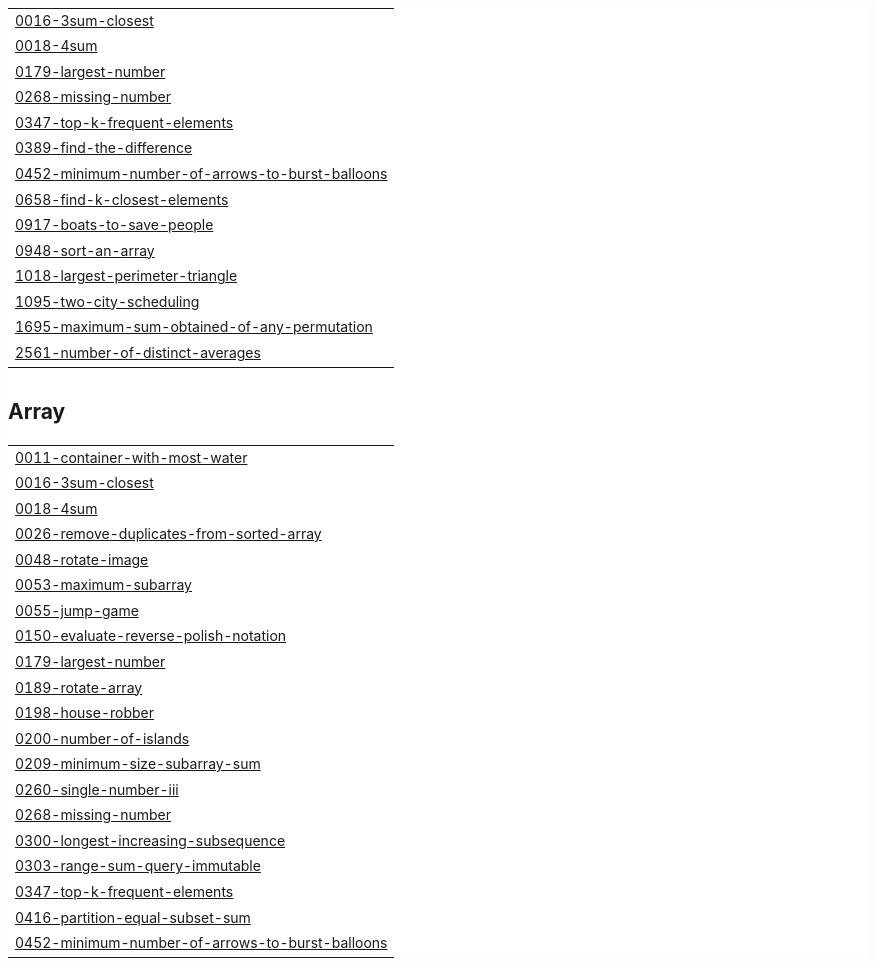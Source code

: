 |  |
| ------- |
| [0016-3sum-closest](https://github.com/Abrish-21/leetcode-solutions/tree/master/0016-3sum-closest) |
| [0018-4sum](https://github.com/Abrish-21/leetcode-solutions/tree/master/0018-4sum) |
| [0179-largest-number](https://github.com/Abrish-21/leetcode-solutions/tree/master/0179-largest-number) |
| [0268-missing-number](https://github.com/Abrish-21/leetcode-solutions/tree/master/0268-missing-number) |
| [0347-top-k-frequent-elements](https://github.com/Abrish-21/leetcode-solutions/tree/master/0347-top-k-frequent-elements) |
| [0389-find-the-difference](https://github.com/Abrish-21/leetcode-solutions/tree/master/0389-find-the-difference) |
| [0452-minimum-number-of-arrows-to-burst-balloons](https://github.com/Abrish-21/leetcode-solutions/tree/master/0452-minimum-number-of-arrows-to-burst-balloons) |
| [0658-find-k-closest-elements](https://github.com/Abrish-21/leetcode-solutions/tree/master/0658-find-k-closest-elements) |
| [0917-boats-to-save-people](https://github.com/Abrish-21/leetcode-solutions/tree/master/0917-boats-to-save-people) |
| [0948-sort-an-array](https://github.com/Abrish-21/leetcode-solutions/tree/master/0948-sort-an-array) |
| [1018-largest-perimeter-triangle](https://github.com/Abrish-21/leetcode-solutions/tree/master/1018-largest-perimeter-triangle) |
| [1095-two-city-scheduling](https://github.com/Abrish-21/leetcode-solutions/tree/master/1095-two-city-scheduling) |
| [1695-maximum-sum-obtained-of-any-permutation](https://github.com/Abrish-21/leetcode-solutions/tree/master/1695-maximum-sum-obtained-of-any-permutation) |
| [2561-number-of-distinct-averages](https://github.com/Abrish-21/leetcode-solutions/tree/master/2561-number-of-distinct-averages) |
## Array
|  |
| ------- |
| [0011-container-with-most-water](https://github.com/Abrish-21/leetcode-solutions/tree/master/0011-container-with-most-water) |
| [0016-3sum-closest](https://github.com/Abrish-21/leetcode-solutions/tree/master/0016-3sum-closest) |
| [0018-4sum](https://github.com/Abrish-21/leetcode-solutions/tree/master/0018-4sum) |
| [0026-remove-duplicates-from-sorted-array](https://github.com/Abrish-21/leetcode-solutions/tree/master/0026-remove-duplicates-from-sorted-array) |
| [0048-rotate-image](https://github.com/Abrish-21/leetcode-solutions/tree/master/0048-rotate-image) |
| [0053-maximum-subarray](https://github.com/Abrish-21/leetcode-solutions/tree/master/0053-maximum-subarray) |
| [0055-jump-game](https://github.com/Abrish-21/leetcode-solutions/tree/master/0055-jump-game) |
| [0150-evaluate-reverse-polish-notation](https://github.com/Abrish-21/leetcode-solutions/tree/master/0150-evaluate-reverse-polish-notation) |
| [0179-largest-number](https://github.com/Abrish-21/leetcode-solutions/tree/master/0179-largest-number) |
| [0189-rotate-array](https://github.com/Abrish-21/leetcode-solutions/tree/master/0189-rotate-array) |
| [0198-house-robber](https://github.com/Abrish-21/leetcode-solutions/tree/master/0198-house-robber) |
| [0200-number-of-islands](https://github.com/Abrish-21/leetcode-solutions/tree/master/0200-number-of-islands) |
| [0209-minimum-size-subarray-sum](https://github.com/Abrish-21/leetcode-solutions/tree/master/0209-minimum-size-subarray-sum) |
| [0260-single-number-iii](https://github.com/Abrish-21/leetcode-solutions/tree/master/0260-single-number-iii) |
| [0268-missing-number](https://github.com/Abrish-21/leetcode-solutions/tree/master/0268-missing-number) |
| [0300-longest-increasing-subsequence](https://github.com/Abrish-21/leetcode-solutions/tree/master/0300-longest-increasing-subsequence) |
| [0303-range-sum-query-immutable](https://github.com/Abrish-21/leetcode-solutions/tree/master/0303-range-sum-query-immutable) |
| [0347-top-k-frequent-elements](https://github.com/Abrish-21/leetcode-solutions/tree/master/0347-top-k-frequent-elements) |
| [0416-partition-equal-subset-sum](https://github.com/Abrish-21/leetcode-solutions/tree/master/0416-partition-equal-subset-sum) |
| [0452-minimum-number-of-arrows-to-burst-balloons](https://github.com/Abrish-21/leetcode-solutions/tree/master/0452-minimum-number-of-arrows-to-burst-balloons) |